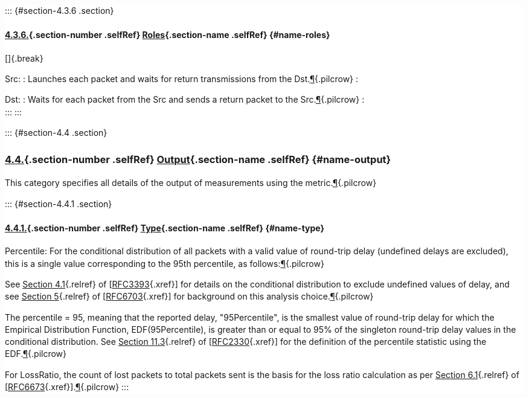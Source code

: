 ::: {#section-4.3.6 .section}
#### [4.3.6.](#section-4.3.6){.section-number .selfRef} [Roles](#name-roles){.section-name .selfRef} {#name-roles}

[]{.break}

Src:
:   Launches each packet and waits for return transmissions from the
    Dst.[¶](#section-4.3.6-1.2){.pilcrow}
:   

Dst:
:   Waits for each packet from the Src and sends a return packet to the
    Src.[¶](#section-4.3.6-1.4){.pilcrow}
:   
:::
:::

::: {#section-4.4 .section}
### [4.4.](#section-4.4){.section-number .selfRef} [Output](#name-output){.section-name .selfRef} {#name-output}

This category specifies all details of the output of measurements using
the metric.[¶](#section-4.4-1){.pilcrow}

::: {#section-4.4.1 .section}
#### [4.4.1.](#section-4.4.1){.section-number .selfRef} [Type](#name-type){.section-name .selfRef} {#name-type}

Percentile: For the conditional distribution of all packets with a valid
value of round-trip delay (undefined delays are excluded), this is a
single value corresponding to the 95th percentile, as
follows:[¶](#section-4.4.1-1){.pilcrow}

See [Section
4.1](https://www.rfc-editor.org/rfc/rfc3393#section-4.1){.relref} of
\[[RFC3393](#RFC3393){.xref}\] for details on the conditional
distribution to exclude undefined values of delay, and see [Section
5](https://www.rfc-editor.org/rfc/rfc6703#section-5){.relref} of
\[[RFC6703](#RFC6703){.xref}\] for background on this analysis
choice.[¶](#section-4.4.1-2){.pilcrow}

The percentile = 95, meaning that the reported delay, \"95Percentile\",
is the smallest value of round-trip delay for which the Empirical
Distribution Function, EDF(95Percentile), is greater than or equal to
95% of the singleton round-trip delay values in the conditional
distribution. See [Section
11.3](https://www.rfc-editor.org/rfc/rfc2330#section-11.3){.relref} of
\[[RFC2330](#RFC2330){.xref}\] for the definition of the percentile
statistic using the EDF.[¶](#section-4.4.1-3){.pilcrow}

For LossRatio, the count of lost packets to total packets sent is the
basis for the loss ratio calculation as per [Section
6.1](https://www.rfc-editor.org/rfc/rfc6673#section-6.1){.relref} of
\[[RFC6673](#RFC6673){.xref}\].[¶](#section-4.4.1-4){.pilcrow}
:::
